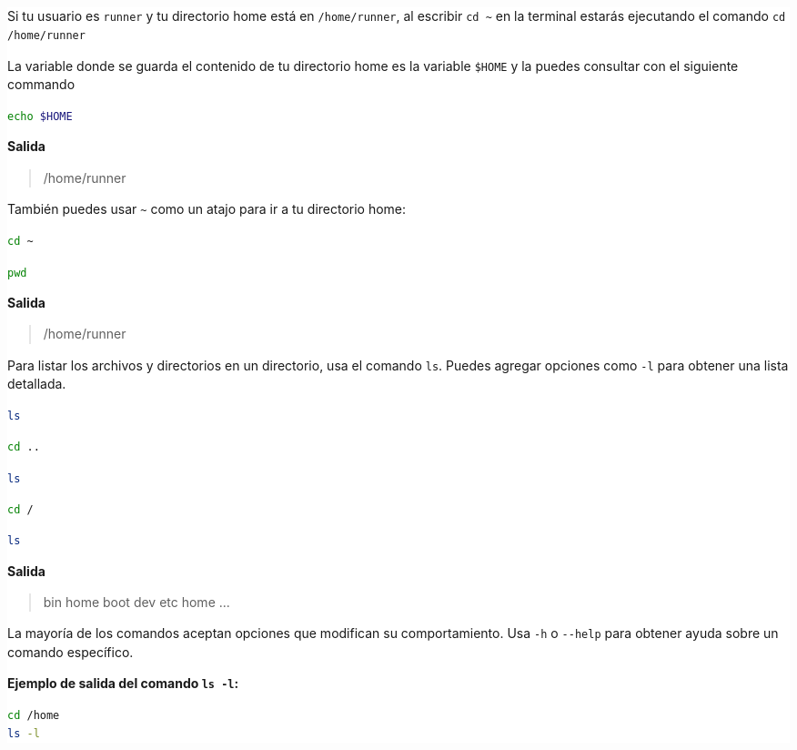 Si tu usuario es `runner` y tu directorio home está en `/home/runner`, al escribir `cd ~` en la terminal estarás ejecutando el comando `cd /home/runner`

La variable donde se guarda el contenido de tu directorio home es la variable `$HOME` y la puedes consultar con el siguiente commando 

```bash
echo $HOME
```

**Salida**

> /home/runner

También puedes usar `~` como un atajo para ir a tu directorio home:

```bash
cd ~
```

```bash
pwd
```

**Salida**

> /home/runner

Para listar los archivos y directorios en un directorio, usa el comando `ls`. Puedes agregar opciones como `-l` para obtener una lista detallada.

```bash
ls
```

```bash
cd ..
```

```bash
ls
```

```bash
cd /
```

```bash
ls
```

**Salida**

> bin home boot dev etc home ...

La mayoría de los comandos aceptan opciones que modifican su comportamiento. Usa `-h` o `--help` para obtener ayuda sobre un comando específico.

**Ejemplo de salida del comando `ls -l`:**

```bash
cd /home
ls -l
```
